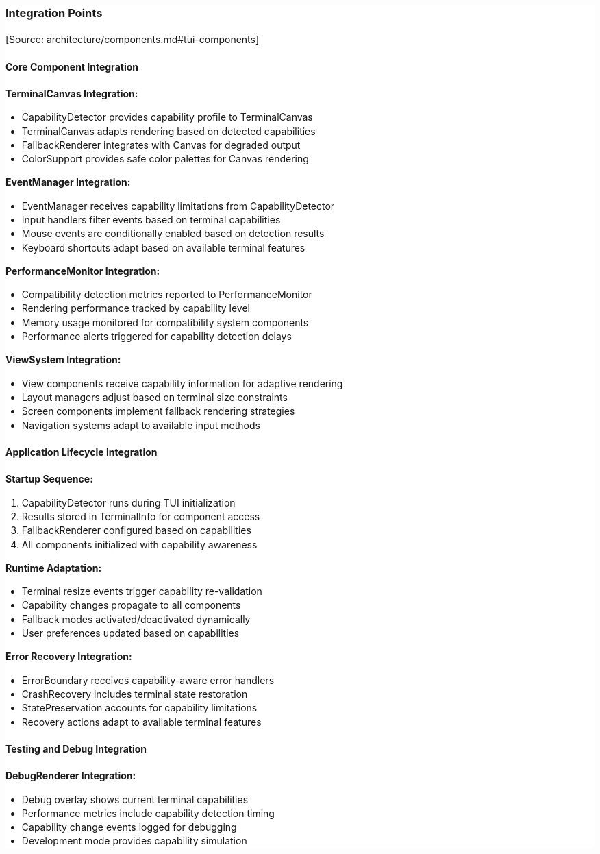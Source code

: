 ### Integration Points

[Source: architecture/components.md#tui-components]

#### Core Component Integration

**TerminalCanvas Integration:**
- CapabilityDetector provides capability profile to TerminalCanvas
- TerminalCanvas adapts rendering based on detected capabilities
- FallbackRenderer integrates with Canvas for degraded output
- ColorSupport provides safe color palettes for Canvas rendering

**EventManager Integration:**
- EventManager receives capability limitations from CapabilityDetector
- Input handlers filter events based on terminal capabilities
- Mouse events are conditionally enabled based on detection results
- Keyboard shortcuts adapt based on available terminal features

**PerformanceMonitor Integration:**
- Compatibility detection metrics reported to PerformanceMonitor
- Rendering performance tracked by capability level
- Memory usage monitored for compatibility system components
- Performance alerts triggered for capability detection delays

**ViewSystem Integration:**
- View components receive capability information for adaptive rendering
- Layout managers adjust based on terminal size constraints
- Screen components implement fallback rendering strategies
- Navigation systems adapt to available input methods

#### Application Lifecycle Integration

**Startup Sequence:**
1. CapabilityDetector runs during TUI initialization
2. Results stored in TerminalInfo for component access
3. FallbackRenderer configured based on capabilities
4. All components initialized with capability awareness

**Runtime Adaptation:**
- Terminal resize events trigger capability re-validation
- Capability changes propagate to all components
- Fallback modes activated/deactivated dynamically
- User preferences updated based on capabilities

**Error Recovery Integration:**
- ErrorBoundary receives capability-aware error handlers
- CrashRecovery includes terminal state restoration
- StatePreservation accounts for capability limitations
- Recovery actions adapt to available terminal features

#### Testing and Debug Integration

**DebugRenderer Integration:**
- Debug overlay shows current terminal capabilities
- Performance metrics include capability detection timing
- Capability change events logged for debugging
- Development mode provides capability simulation
